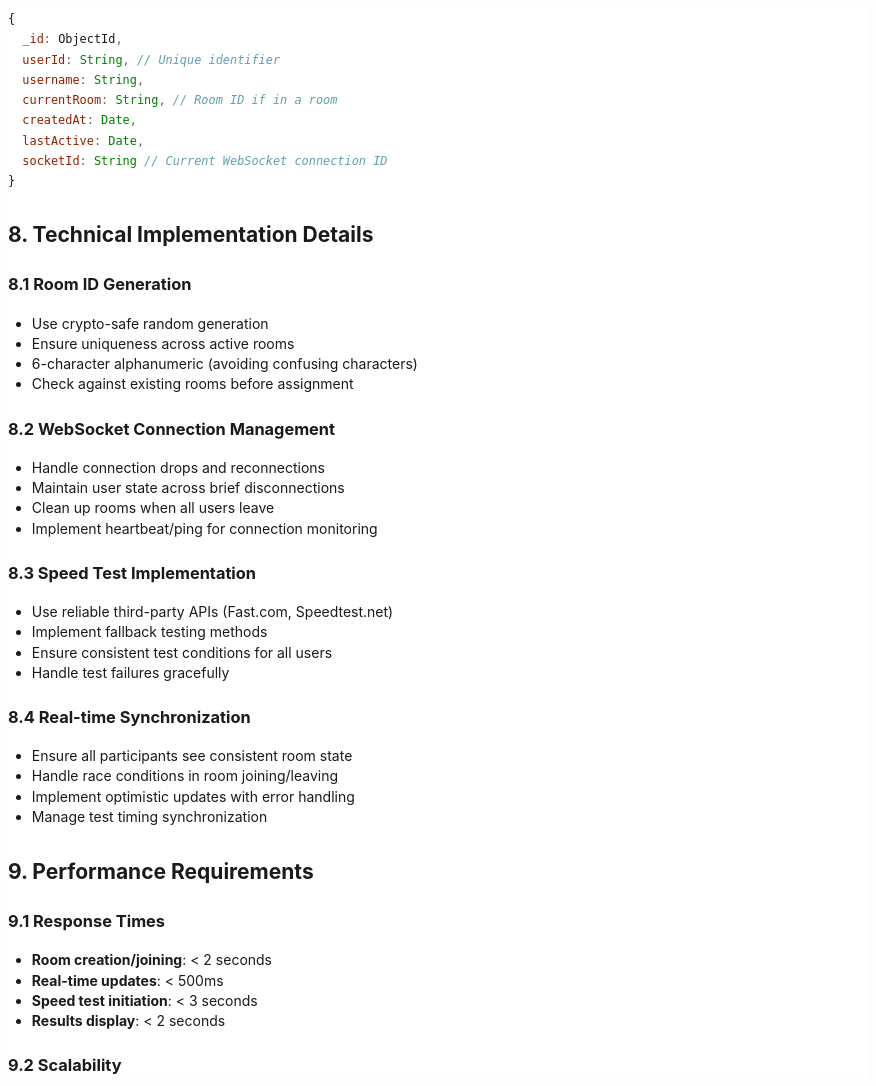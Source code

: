 ```javascript
{
  _id: ObjectId,
  userId: String, // Unique identifier
  username: String,
  currentRoom: String, // Room ID if in a room
  createdAt: Date,
  lastActive: Date,
  socketId: String // Current WebSocket connection ID
}
```

## 8. Technical Implementation Details

### 8.1 Room ID Generation

- Use crypto-safe random generation
- Ensure uniqueness across active rooms
- 6-character alphanumeric (avoiding confusing characters)
- Check against existing rooms before assignment

### 8.2 WebSocket Connection Management

- Handle connection drops and reconnections
- Maintain user state across brief disconnections
- Clean up rooms when all users leave
- Implement heartbeat/ping for connection monitoring

### 8.3 Speed Test Implementation

- Use reliable third-party APIs (Fast.com, Speedtest.net)
- Implement fallback testing methods
- Ensure consistent test conditions for all users
- Handle test failures gracefully

### 8.4 Real-time Synchronization

- Ensure all participants see consistent room state
- Handle race conditions in room joining/leaving
- Implement optimistic updates with error handling
- Manage test timing synchronization

## 9. Performance Requirements

### 9.1 Response Times

- **Room creation/joining**: < 2 seconds
- **Real-time updates**: < 500ms
- **Speed test initiation**: < 3 seconds
- **Results display**: < 2 seconds

### 9.2 Scalability
